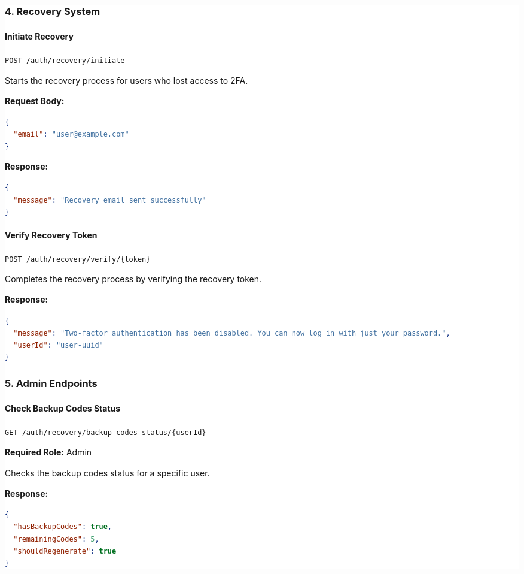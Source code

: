 ### 4. Recovery System

#### Initiate Recovery
```http
POST /auth/recovery/initiate
```

Starts the recovery process for users who lost access to 2FA.

**Request Body:**
```json
{
  "email": "user@example.com"
}
```

**Response:**
```json
{
  "message": "Recovery email sent successfully"
}
```

#### Verify Recovery Token
```http
POST /auth/recovery/verify/{token}
```

Completes the recovery process by verifying the recovery token.

**Response:**
```json
{
  "message": "Two-factor authentication has been disabled. You can now log in with just your password.",
  "userId": "user-uuid"
}
```

### 5. Admin Endpoints

#### Check Backup Codes Status
```http
GET /auth/recovery/backup-codes-status/{userId}
```

**Required Role:** Admin

Checks the backup codes status for a specific user.

**Response:**
```json
{
  "hasBackupCodes": true,
  "remainingCodes": 5,
  "shouldRegenerate": true
}
```
